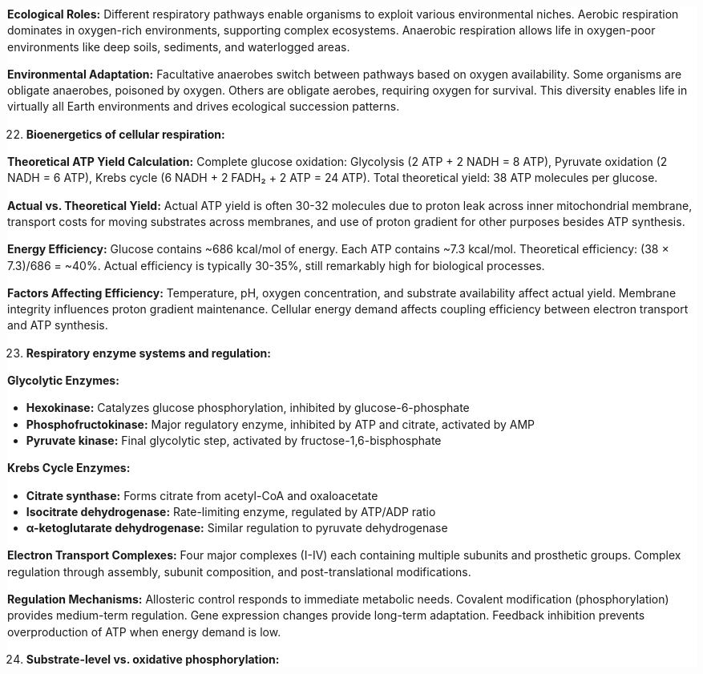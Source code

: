 **Ecological Roles:**
Different respiratory pathways enable organisms to exploit various environmental niches. Aerobic respiration dominates in oxygen-rich environments, supporting complex ecosystems. Anaerobic respiration allows life in oxygen-poor environments like deep soils, sediments, and waterlogged areas.

**Environmental Adaptation:**
Facultative anaerobes switch between pathways based on oxygen availability. Some organisms are obligate anaerobes, poisoned by oxygen. Others are obligate aerobes, requiring oxygen for survival. This diversity enables life in virtually all Earth environments and drives ecological succession patterns.

22. **Bioenergetics of cellular respiration:**

**Theoretical ATP Yield Calculation:**
Complete glucose oxidation: Glycolysis (2 ATP + 2 NADH = 8 ATP), Pyruvate oxidation (2 NADH = 6 ATP), Krebs cycle (6 NADH + 2 FADH₂ + 2 ATP = 24 ATP). Total theoretical yield: 38 ATP molecules per glucose.

**Actual vs. Theoretical Yield:**
Actual ATP yield is often 30-32 molecules due to proton leak across inner mitochondrial membrane, transport costs for moving substrates across membranes, and use of proton gradient for other purposes besides ATP synthesis.

**Energy Efficiency:**
Glucose contains ~686 kcal/mol of energy. Each ATP contains ~7.3 kcal/mol. Theoretical efficiency: (38 × 7.3)/686 = ~40%. Actual efficiency is typically 30-35%, still remarkably high for biological processes.

**Factors Affecting Efficiency:**
Temperature, pH, oxygen concentration, and substrate availability affect actual yield. Membrane integrity influences proton gradient maintenance. Cellular energy demand affects coupling efficiency between electron transport and ATP synthesis.

23. **Respiratory enzyme systems and regulation:**

**Glycolytic Enzymes:**

- **Hexokinase:** Catalyzes glucose phosphorylation, inhibited by glucose-6-phosphate
- **Phosphofructokinase:** Major regulatory enzyme, inhibited by ATP and citrate, activated by AMP
- **Pyruvate kinase:** Final glycolytic step, activated by fructose-1,6-bisphosphate

**Krebs Cycle Enzymes:**

- **Citrate synthase:** Forms citrate from acetyl-CoA and oxaloacetate
- **Isocitrate dehydrogenase:** Rate-limiting enzyme, regulated by ATP/ADP ratio
- **α-ketoglutarate dehydrogenase:** Similar regulation to pyruvate dehydrogenase

**Electron Transport Complexes:**
Four major complexes (I-IV) each containing multiple subunits and prosthetic groups. Complex regulation through assembly, subunit composition, and post-translational modifications.

**Regulation Mechanisms:**
Allosteric control responds to immediate metabolic needs. Covalent modification (phosphorylation) provides medium-term regulation. Gene expression changes provide long-term adaptation. Feedback inhibition prevents overproduction of ATP when energy demand is low.

24. **Substrate-level vs. oxidative phosphorylation:**
